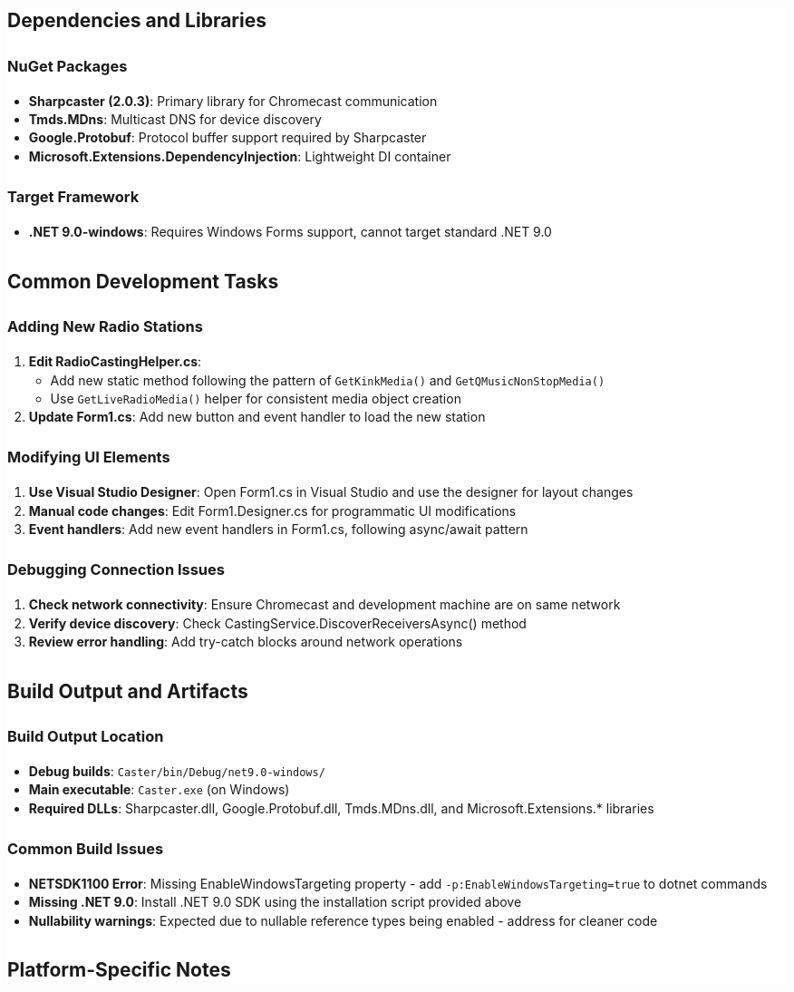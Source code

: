 ## Dependencies and Libraries

### NuGet Packages
- **Sharpcaster (2.0.3)**: Primary library for Chromecast communication
- **Tmds.MDns**: Multicast DNS for device discovery
- **Google.Protobuf**: Protocol buffer support required by Sharpcaster
- **Microsoft.Extensions.DependencyInjection**: Lightweight DI container

### Target Framework
- **.NET 9.0-windows**: Requires Windows Forms support, cannot target standard .NET 9.0

## Common Development Tasks

### Adding New Radio Stations
1. **Edit RadioCastingHelper.cs**:
   - Add new static method following the pattern of `GetKinkMedia()` and `GetQMusicNonStopMedia()`
   - Use `GetLiveRadioMedia()` helper for consistent media object creation
2. **Update Form1.cs**: Add new button and event handler to load the new station

### Modifying UI Elements
1. **Use Visual Studio Designer**: Open Form1.cs in Visual Studio and use the designer for layout changes
2. **Manual code changes**: Edit Form1.Designer.cs for programmatic UI modifications
3. **Event handlers**: Add new event handlers in Form1.cs, following async/await pattern

### Debugging Connection Issues
1. **Check network connectivity**: Ensure Chromecast and development machine are on same network
2. **Verify device discovery**: Check CastingService.DiscoverReceiversAsync() method
3. **Review error handling**: Add try-catch blocks around network operations

## Build Output and Artifacts

### Build Output Location
- **Debug builds**: `Caster/bin/Debug/net9.0-windows/`
- **Main executable**: `Caster.exe` (on Windows)
- **Required DLLs**: Sharpcaster.dll, Google.Protobuf.dll, Tmds.MDns.dll, and Microsoft.Extensions.* libraries

### Common Build Issues
- **NETSDK1100 Error**: Missing EnableWindowsTargeting property - add `-p:EnableWindowsTargeting=true` to dotnet commands
- **Missing .NET 9.0**: Install .NET 9.0 SDK using the installation script provided above
- **Nullability warnings**: Expected due to nullable reference types being enabled - address for cleaner code

## Platform-Specific Notes
